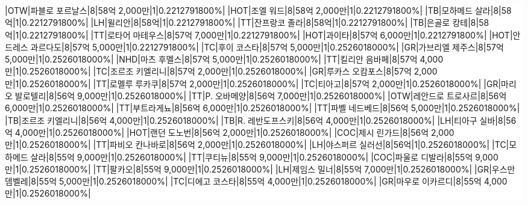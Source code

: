 |OTW|파블로 포르날스|8|58억 2,000만|1|0.2212791800%|
|HOT|조엘 워드|8|58억 2,000만|1|0.2212791800%|
|TB|모하메드 살라|8|58억|1|0.2212791800%|
|LH|윌리안|8|58억|1|0.2212791800%|
|TT|잔프랑코 졸라|8|58억|1|0.2212791800%|
|TB|은골로 캉테|8|58억|1|0.2212791800%|
|TT|로타어 마테우스|8|57억 7,000만|1|0.2212791800%|
|HOT|과이타|8|57억 6,000만|1|0.2212791800%|
|HOT|안드레스 과르다도|8|57억 5,000만|1|0.2212791800%|
|TC|후이 코스타|8|57억 5,000만|1|0.2526018000%|
|GR|가브리엘 제주스|8|57억 5,000만|1|0.2526018000%|
|NHD|마츠 후멜스|8|57억 5,000만|1|0.2526018000%|
|TT|킬리안 음바페|8|57억 4,000만|1|0.2526018000%|
|TC|조르조 키엘리니|8|57억 2,000만|1|0.2526018000%|
|GR|루카스 오캄포스|8|57억 2,000만|1|0.2526018000%|
|TT|로멜루 루카쿠|8|57억 2,000만|1|0.2526018000%|
|TC|티아고|8|57억 2,000만|1|0.2526018000%|
|GR|마리오 발로텔리|8|56억 9,000만|1|0.2526018000%|
|TT|P. 오바메양|8|56억 7,000만|1|0.2526018000%|
|OTW|레안드로 트로사르|8|56억 6,000만|1|0.2526018000%|
|TT|부트라게뇨|8|56억 6,000만|1|0.2526018000%|
|TT|파벨 네드베드|8|56억 5,000만|1|0.2526018000%|
|TB|조르조 키엘리니|8|56억 4,000만|1|0.2526018000%|
|TB|R. 레반도프스키|8|56억 4,000만|1|0.2526018000%|
|LH|티아구 실바|8|56억 4,000만|1|0.2526018000%|
|HOT|랜던 도노번|8|56억 2,000만|1|0.2526018000%|
|COC|제시 린가드|8|56억 2,000만|1|0.2526018000%|
|TT|파비오 칸나바로|8|56억 2,000만|1|0.2526018000%|
|LH|야스퍼르 실러선|8|56억|1|0.2526018000%|
|TC|모하메드 살라|8|55억 9,000만|1|0.2526018000%|
|TT|쿠티뉴|8|55억 9,000만|1|0.2526018000%|
|COC|파울로 디발라|8|55억 9,000만|1|0.2526018000%|
|TT|팔카오|8|55억 9,000만|1|0.2526018000%|
|LH|제임스 밀너|8|55억 7,000만|1|0.2526018000%|
|GR|우스만 뎀벨레|8|55억 5,000만|1|0.2526018000%|
|TC|디에고 코스타|8|55억 4,000만|1|0.2526018000%|
|GR|마우로 이카르디|8|55억 4,000만|1|0.2526018000%|
